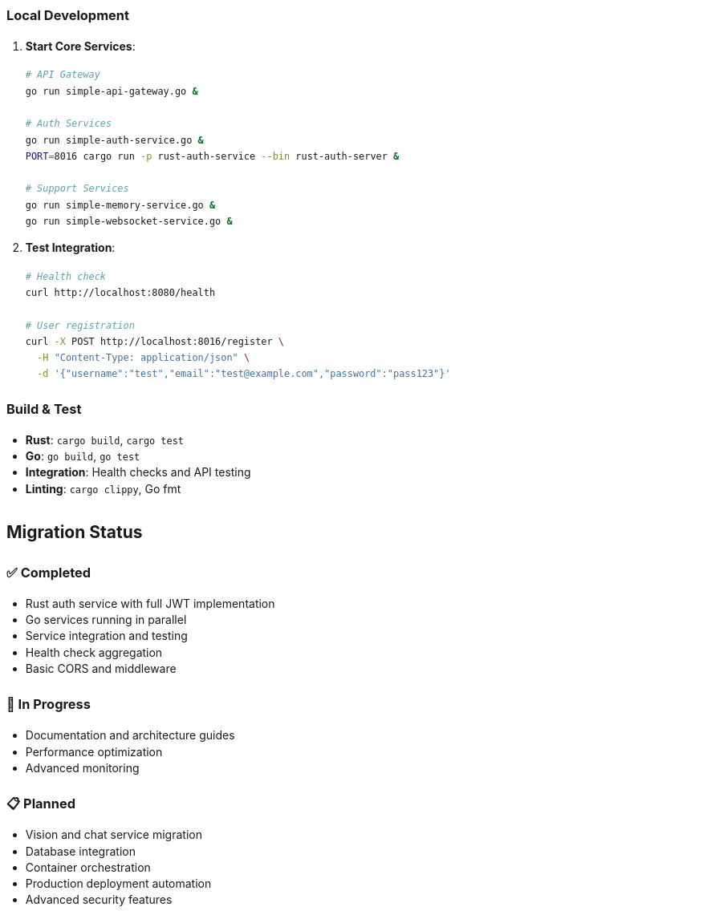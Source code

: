 ### Local Development
1. **Start Core Services**:
   ```bash
   # API Gateway
   go run simple-api-gateway.go &
   
   # Auth Services
   go run simple-auth-service.go &
   PORT=8016 cargo run -p rust-auth-service --bin rust-auth-server &
   
   # Support Services  
   go run simple-memory-service.go &
   go run simple-websocket-service.go &
   ```

2. **Test Integration**:
   ```bash
   # Health check
   curl http://localhost:8080/health
   
   # User registration
   curl -X POST http://localhost:8016/register \
     -H "Content-Type: application/json" \
     -d '{"username":"test","email":"test@example.com","password":"pass123"}'
   ```

### Build & Test
- **Rust**: `cargo build`, `cargo test`
- **Go**: `go build`, `go test`
- **Integration**: Health checks and API testing
- **Linting**: `cargo clippy`, Go fmt

## Migration Status

### ✅ Completed
- Rust auth service with full JWT implementation
- Go services running in parallel
- Service integration and testing
- Health check aggregation
- Basic CORS and middleware

### 🚧 In Progress  
- Documentation and architecture guides
- Performance optimization
- Advanced monitoring

### 📋 Planned
- Vision and chat service migration
- Database integration
- Container orchestration
- Production deployment automation
- Advanced security features
